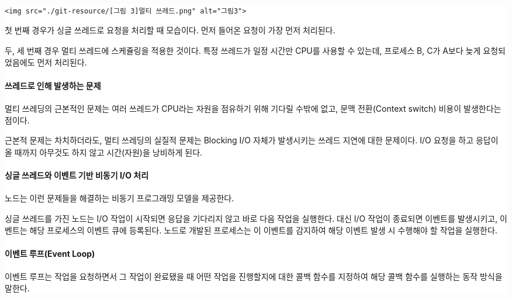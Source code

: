     <img src="./git-resource/[그림 3]멀티 쓰레드.png" alt="그림3">
  </figure>
</div>

<p>첫 번째 경우가 싱글 쓰레드로 요청을 처리할 때 모습이다. 먼저 들어온 요청이 가장 먼저 처리된다.</p>
<p>두, 세 번째 경우 멀티 쓰레드에 스케쥴링을 적용한 것이다. 특정 쓰레드가 일정 시간만 CPU를 사용할 수 있는데, 프로세스 B, C가 A보다 늦게 요청되었음에도 먼저 처리된다.</p>

#### 쓰레드로 인해 발생하는 문제
<p>멀티 쓰레딩의 근본적인 문제는 여러 쓰레드가 CPU라는 자원을 점유하기 위해 기다릴 수밖에 없고, 문맥 전환(Context switch) 비용이 발생한다는 점이다.</p>
<p>근본적 문제는 차치하더라도, 멀티 쓰레딩의 실질적 문제는 Blocking I/O 자체가 발생시키는 쓰레드 지연에 대한 문제이다. I/O 요청을 하고 응답이 올 때까지 아무것도 하지 않고 시간(자원)을 낭비하게 된다.</p>

#### 싱글 쓰레드와 이벤트 기반 비동기 I/O 처리
<p>노드는 이런 문제들을 해결하는 비동기 프로그래밍 모델을 제공한다.</p>
<p>싱글 쓰레드를 가진 노드는 I/O 작업이 시작되면 응답을 기다리지 않고 바로 다음 작업을 실행한다. 대신 I/O 작업이 종료되면 이벤트를 발생시키고, 이벤트는 해당 프로세스의 이벤트 큐에 등록된다. 노드로 개발된 프로세스는 이 이벤트를 감지하여 해당 이벤트 발생 시 수행해야 할 작업을 실행한다.</p>

#### 이벤트 루프(Event Loop)
<p>이벤트 루프는 작업을 요청하면서 그 작업이 완료됐을 때 어떤 작업을 진행할지에 대한 콜백 함수를 지정하여 해당 콜백 함수를 실행하는 동작 방식을 말한다.</p>

<div align="center">
  <figure>